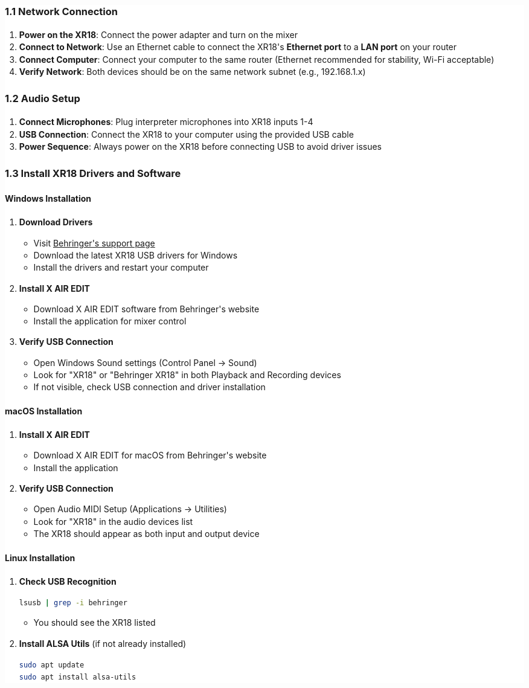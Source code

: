 ### 1.1 Network Connection
1. **Power on the XR18**: Connect the power adapter and turn on the mixer
2. **Connect to Network**: Use an Ethernet cable to connect the XR18's **Ethernet port** to a **LAN port** on your router
3. **Connect Computer**: Connect your computer to the same router (Ethernet recommended for stability, Wi-Fi acceptable)
4. **Verify Network**: Both devices should be on the same network subnet (e.g., 192.168.1.x)

### 1.2 Audio Setup
1. **Connect Microphones**: Plug interpreter microphones into XR18 inputs 1-4
2. **USB Connection**: Connect the XR18 to your computer using the provided USB cable
3. **Power Sequence**: Always power on the XR18 before connecting USB to avoid driver issues

### 1.3 Install XR18 Drivers and Software

#### Windows Installation
1. **Download Drivers**
   - Visit [Behringer's support page](https://www.behringer.com/product.html?modelCode=P0BI8)
   - Download the latest XR18 USB drivers for Windows
   - Install the drivers and restart your computer

2. **Install X AIR EDIT**
   - Download X AIR EDIT software from Behringer's website
   - Install the application for mixer control

3. **Verify USB Connection**
   - Open Windows Sound settings (Control Panel → Sound)
   - Look for "XR18" or "Behringer XR18" in both Playback and Recording devices
   - If not visible, check USB connection and driver installation

#### macOS Installation
1. **Install X AIR EDIT**
   - Download X AIR EDIT for macOS from Behringer's website
   - Install the application

2. **Verify USB Connection**
   - Open Audio MIDI Setup (Applications → Utilities)
   - Look for "XR18" in the audio devices list
   - The XR18 should appear as both input and output device

#### Linux Installation
1. **Check USB Recognition**
   ```bash
   lsusb | grep -i behringer
   ```
   - You should see the XR18 listed

2. **Install ALSA Utils** (if not already installed)
   ```bash
   sudo apt update
   sudo apt install alsa-utils
   ```
